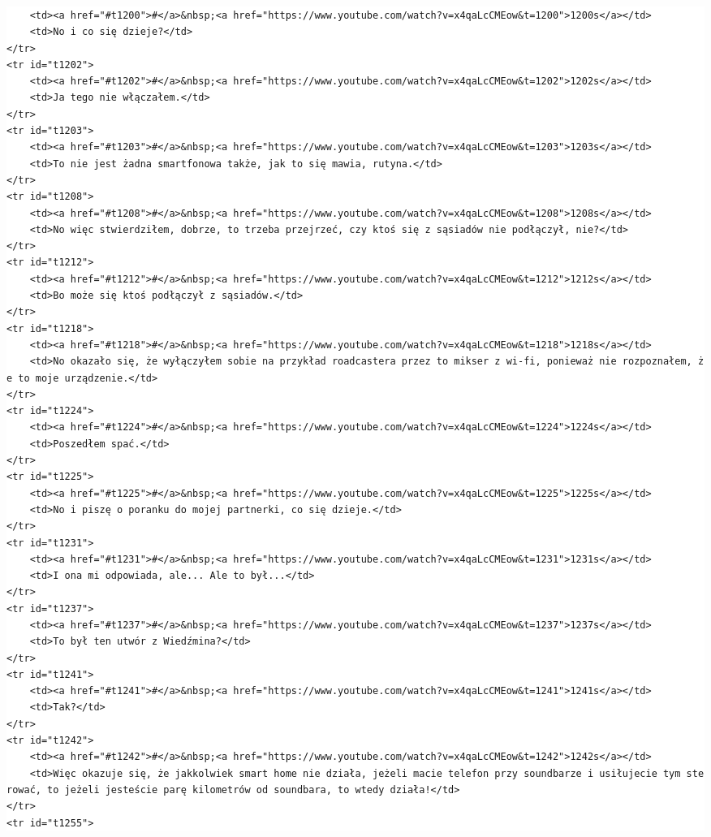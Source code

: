         <td><a href="#t1200">#</a>&nbsp;<a href="https://www.youtube.com/watch?v=x4qaLcCMEow&t=1200">1200s</a></td>
        <td>No i co się dzieje?</td>
    </tr>
    <tr id="t1202">
        <td><a href="#t1202">#</a>&nbsp;<a href="https://www.youtube.com/watch?v=x4qaLcCMEow&t=1202">1202s</a></td>
        <td>Ja tego nie włączałem.</td>
    </tr>
    <tr id="t1203">
        <td><a href="#t1203">#</a>&nbsp;<a href="https://www.youtube.com/watch?v=x4qaLcCMEow&t=1203">1203s</a></td>
        <td>To nie jest żadna smartfonowa także, jak to się mawia, rutyna.</td>
    </tr>
    <tr id="t1208">
        <td><a href="#t1208">#</a>&nbsp;<a href="https://www.youtube.com/watch?v=x4qaLcCMEow&t=1208">1208s</a></td>
        <td>No więc stwierdziłem, dobrze, to trzeba przejrzeć, czy ktoś się z sąsiadów nie podłączył, nie?</td>
    </tr>
    <tr id="t1212">
        <td><a href="#t1212">#</a>&nbsp;<a href="https://www.youtube.com/watch?v=x4qaLcCMEow&t=1212">1212s</a></td>
        <td>Bo może się ktoś podłączył z sąsiadów.</td>
    </tr>
    <tr id="t1218">
        <td><a href="#t1218">#</a>&nbsp;<a href="https://www.youtube.com/watch?v=x4qaLcCMEow&t=1218">1218s</a></td>
        <td>No okazało się, że wyłączyłem sobie na przykład roadcastera przez to mikser z wi-fi, ponieważ nie rozpoznałem, że to moje urządzenie.</td>
    </tr>
    <tr id="t1224">
        <td><a href="#t1224">#</a>&nbsp;<a href="https://www.youtube.com/watch?v=x4qaLcCMEow&t=1224">1224s</a></td>
        <td>Poszedłem spać.</td>
    </tr>
    <tr id="t1225">
        <td><a href="#t1225">#</a>&nbsp;<a href="https://www.youtube.com/watch?v=x4qaLcCMEow&t=1225">1225s</a></td>
        <td>No i piszę o poranku do mojej partnerki, co się dzieje.</td>
    </tr>
    <tr id="t1231">
        <td><a href="#t1231">#</a>&nbsp;<a href="https://www.youtube.com/watch?v=x4qaLcCMEow&t=1231">1231s</a></td>
        <td>I ona mi odpowiada, ale... Ale to był...</td>
    </tr>
    <tr id="t1237">
        <td><a href="#t1237">#</a>&nbsp;<a href="https://www.youtube.com/watch?v=x4qaLcCMEow&t=1237">1237s</a></td>
        <td>To był ten utwór z Wiedźmina?</td>
    </tr>
    <tr id="t1241">
        <td><a href="#t1241">#</a>&nbsp;<a href="https://www.youtube.com/watch?v=x4qaLcCMEow&t=1241">1241s</a></td>
        <td>Tak?</td>
    </tr>
    <tr id="t1242">
        <td><a href="#t1242">#</a>&nbsp;<a href="https://www.youtube.com/watch?v=x4qaLcCMEow&t=1242">1242s</a></td>
        <td>Więc okazuje się, że jakkolwiek smart home nie działa, jeżeli macie telefon przy soundbarze i usiłujecie tym sterować, to jeżeli jesteście parę kilometrów od soundbara, to wtedy działa!</td>
    </tr>
    <tr id="t1255">